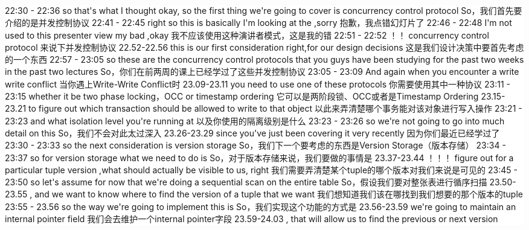 22:30 - 22:36
so that's what I thought okay, so the first thing we're going to cover is concurrency
control protocol
So，我们⾸先要介绍的是并发控制协议
22:41 - 22:45
right so this is basically I'm looking at the ,sorry
抱歉，我点错幻灯⽚了
22:46 - 22:48
I'm not used to this presenter view my bad ,okay
我不应该使⽤这种演讲者模式，这是我的错
22:51 - 22:52 ！！
concurrency control protocol
来说下并发控制协议
22.52-22.56
this is our first consideration right,for our design decisions
这是我们设计决策中要⾸先考虑的⼀个东⻄
22:57 - 23:05
so these are the concurrency control protocols that you guys have been studying for the
past two weeks in the past two lectures
So，你们在前两周的课上已经学过了这些并发控制协议
23:05 - 23:09
And again when you encounter a write write conflict
当你遇上Write-Write Conflict时
23.09-23.11
you need to use one of these protocols
你需要使⽤其中⼀种协议
23:11 - 23:15
whether it be two phase locking，OCC or timestamp ordering
它可以是两阶段锁、OCC或者是Timestamp Ordering
23.15-23.21
to figure out which transaction should be allowed to write to that object
以此来弄清楚哪个事务能对该对象进⾏写⼊操作
23:21 - 23:23
and what isolation level you're running at
以及你使⽤的隔离级别是什么
23:23 - 23:26
so we're not going to go into much detail on this
So，我们不会对此太过深⼊
23.26-23.29
since you've just been covering it very recently
因为你们最近已经学过了
23:30 - 23:33
so the next consideration is version storage
So，我们下⼀个要考虑的东⻄是Version Storage（版本存储）
23:34 - 23:37
so for version storage what we need to do is
So，对于版本存储来说，我们要做的事情是
23.37-23.44 ！！！
figure out for a particular tuple version ,what should actually be visible to us, right
我们需要弄清楚某个tuple的哪个版本对我们来说是可⻅的
23:45 - 23:50
so let's assume for now that we're doing a sequential scan on the entire table
So，假设我们要对整张表进⾏循序扫描
23.50-23.55
, and we want to know where to find the version of a tuple that we want
我们想知道我们该在哪找到我们想要的那个版本的tuple
23:55 - 23.56
so the way we're going to implement this is
So，我们实现这个功能的⽅式是
23.56-23.59
we're going to maintain an internal pointer field
我们会去维护⼀个internal pointer字段
23.59-24.03
, that will allow us to find the previous or next version